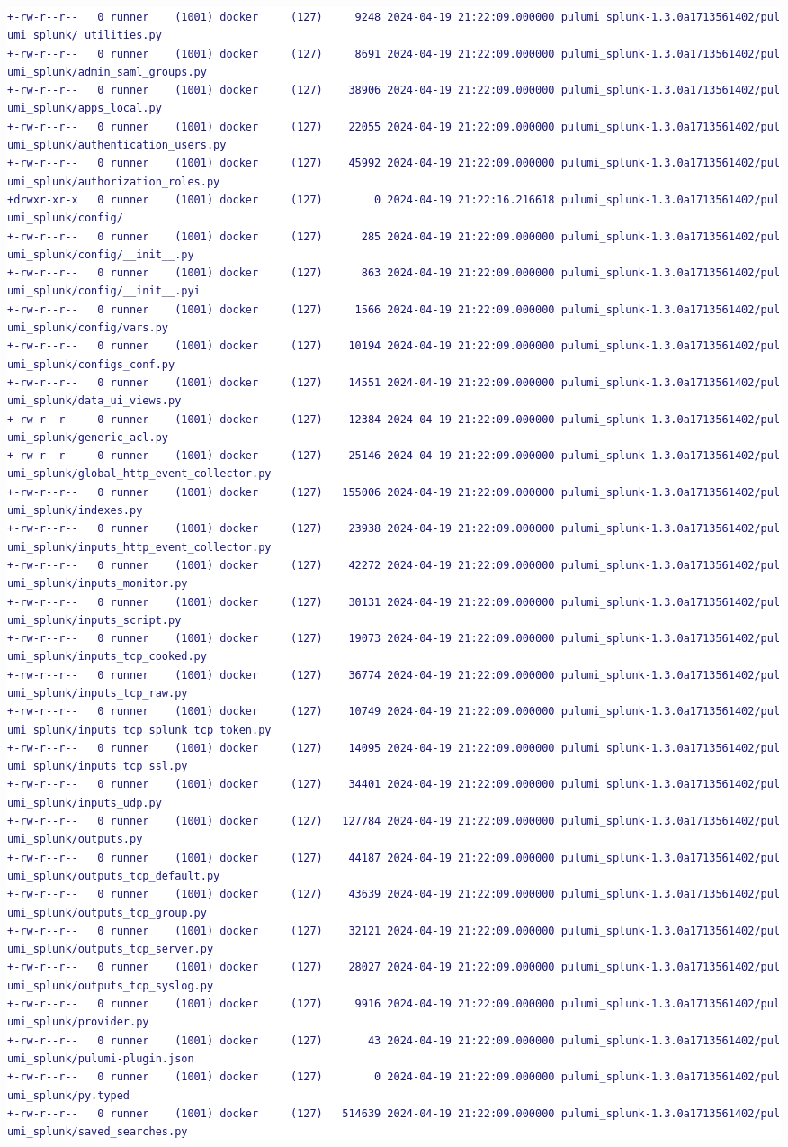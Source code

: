 ```diff
+-rw-r--r--   0 runner    (1001) docker     (127)     9248 2024-04-19 21:22:09.000000 pulumi_splunk-1.3.0a1713561402/pulumi_splunk/_utilities.py
+-rw-r--r--   0 runner    (1001) docker     (127)     8691 2024-04-19 21:22:09.000000 pulumi_splunk-1.3.0a1713561402/pulumi_splunk/admin_saml_groups.py
+-rw-r--r--   0 runner    (1001) docker     (127)    38906 2024-04-19 21:22:09.000000 pulumi_splunk-1.3.0a1713561402/pulumi_splunk/apps_local.py
+-rw-r--r--   0 runner    (1001) docker     (127)    22055 2024-04-19 21:22:09.000000 pulumi_splunk-1.3.0a1713561402/pulumi_splunk/authentication_users.py
+-rw-r--r--   0 runner    (1001) docker     (127)    45992 2024-04-19 21:22:09.000000 pulumi_splunk-1.3.0a1713561402/pulumi_splunk/authorization_roles.py
+drwxr-xr-x   0 runner    (1001) docker     (127)        0 2024-04-19 21:22:16.216618 pulumi_splunk-1.3.0a1713561402/pulumi_splunk/config/
+-rw-r--r--   0 runner    (1001) docker     (127)      285 2024-04-19 21:22:09.000000 pulumi_splunk-1.3.0a1713561402/pulumi_splunk/config/__init__.py
+-rw-r--r--   0 runner    (1001) docker     (127)      863 2024-04-19 21:22:09.000000 pulumi_splunk-1.3.0a1713561402/pulumi_splunk/config/__init__.pyi
+-rw-r--r--   0 runner    (1001) docker     (127)     1566 2024-04-19 21:22:09.000000 pulumi_splunk-1.3.0a1713561402/pulumi_splunk/config/vars.py
+-rw-r--r--   0 runner    (1001) docker     (127)    10194 2024-04-19 21:22:09.000000 pulumi_splunk-1.3.0a1713561402/pulumi_splunk/configs_conf.py
+-rw-r--r--   0 runner    (1001) docker     (127)    14551 2024-04-19 21:22:09.000000 pulumi_splunk-1.3.0a1713561402/pulumi_splunk/data_ui_views.py
+-rw-r--r--   0 runner    (1001) docker     (127)    12384 2024-04-19 21:22:09.000000 pulumi_splunk-1.3.0a1713561402/pulumi_splunk/generic_acl.py
+-rw-r--r--   0 runner    (1001) docker     (127)    25146 2024-04-19 21:22:09.000000 pulumi_splunk-1.3.0a1713561402/pulumi_splunk/global_http_event_collector.py
+-rw-r--r--   0 runner    (1001) docker     (127)   155006 2024-04-19 21:22:09.000000 pulumi_splunk-1.3.0a1713561402/pulumi_splunk/indexes.py
+-rw-r--r--   0 runner    (1001) docker     (127)    23938 2024-04-19 21:22:09.000000 pulumi_splunk-1.3.0a1713561402/pulumi_splunk/inputs_http_event_collector.py
+-rw-r--r--   0 runner    (1001) docker     (127)    42272 2024-04-19 21:22:09.000000 pulumi_splunk-1.3.0a1713561402/pulumi_splunk/inputs_monitor.py
+-rw-r--r--   0 runner    (1001) docker     (127)    30131 2024-04-19 21:22:09.000000 pulumi_splunk-1.3.0a1713561402/pulumi_splunk/inputs_script.py
+-rw-r--r--   0 runner    (1001) docker     (127)    19073 2024-04-19 21:22:09.000000 pulumi_splunk-1.3.0a1713561402/pulumi_splunk/inputs_tcp_cooked.py
+-rw-r--r--   0 runner    (1001) docker     (127)    36774 2024-04-19 21:22:09.000000 pulumi_splunk-1.3.0a1713561402/pulumi_splunk/inputs_tcp_raw.py
+-rw-r--r--   0 runner    (1001) docker     (127)    10749 2024-04-19 21:22:09.000000 pulumi_splunk-1.3.0a1713561402/pulumi_splunk/inputs_tcp_splunk_tcp_token.py
+-rw-r--r--   0 runner    (1001) docker     (127)    14095 2024-04-19 21:22:09.000000 pulumi_splunk-1.3.0a1713561402/pulumi_splunk/inputs_tcp_ssl.py
+-rw-r--r--   0 runner    (1001) docker     (127)    34401 2024-04-19 21:22:09.000000 pulumi_splunk-1.3.0a1713561402/pulumi_splunk/inputs_udp.py
+-rw-r--r--   0 runner    (1001) docker     (127)   127784 2024-04-19 21:22:09.000000 pulumi_splunk-1.3.0a1713561402/pulumi_splunk/outputs.py
+-rw-r--r--   0 runner    (1001) docker     (127)    44187 2024-04-19 21:22:09.000000 pulumi_splunk-1.3.0a1713561402/pulumi_splunk/outputs_tcp_default.py
+-rw-r--r--   0 runner    (1001) docker     (127)    43639 2024-04-19 21:22:09.000000 pulumi_splunk-1.3.0a1713561402/pulumi_splunk/outputs_tcp_group.py
+-rw-r--r--   0 runner    (1001) docker     (127)    32121 2024-04-19 21:22:09.000000 pulumi_splunk-1.3.0a1713561402/pulumi_splunk/outputs_tcp_server.py
+-rw-r--r--   0 runner    (1001) docker     (127)    28027 2024-04-19 21:22:09.000000 pulumi_splunk-1.3.0a1713561402/pulumi_splunk/outputs_tcp_syslog.py
+-rw-r--r--   0 runner    (1001) docker     (127)     9916 2024-04-19 21:22:09.000000 pulumi_splunk-1.3.0a1713561402/pulumi_splunk/provider.py
+-rw-r--r--   0 runner    (1001) docker     (127)       43 2024-04-19 21:22:09.000000 pulumi_splunk-1.3.0a1713561402/pulumi_splunk/pulumi-plugin.json
+-rw-r--r--   0 runner    (1001) docker     (127)        0 2024-04-19 21:22:09.000000 pulumi_splunk-1.3.0a1713561402/pulumi_splunk/py.typed
+-rw-r--r--   0 runner    (1001) docker     (127)   514639 2024-04-19 21:22:09.000000 pulumi_splunk-1.3.0a1713561402/pulumi_splunk/saved_searches.py
```